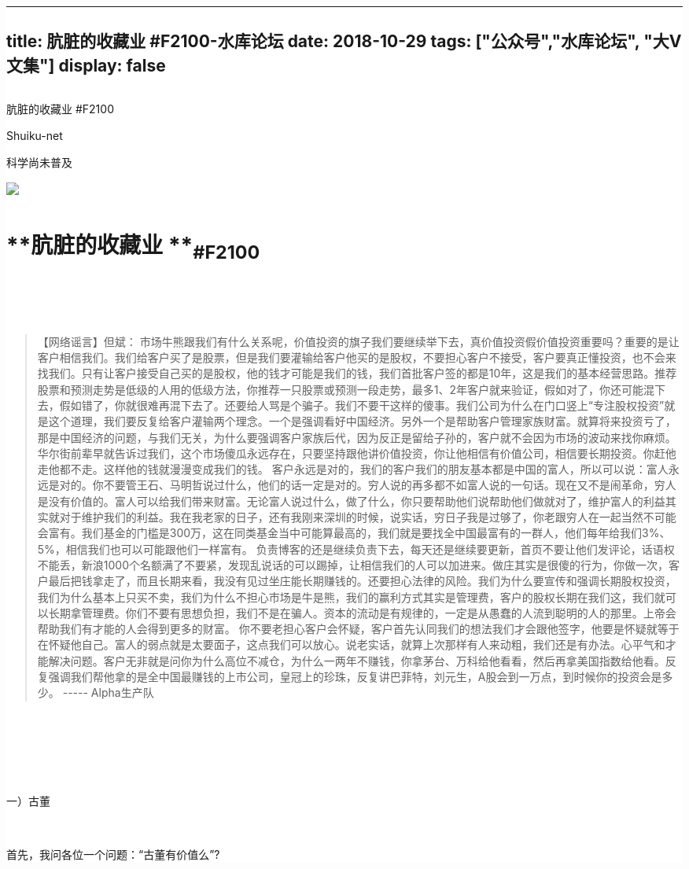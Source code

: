 
---
title:  肮脏的收藏业 #F2100-水库论坛
date: 2018-10-29
tags: ["公众号","水库论坛", "大V文集"]
display: false
---


## 



肮脏的收藏业 #F2100




Shuiku-net




科学尚未普及


<img class="" data-backh="558" data-backw="558" data-before-oversubscription-url="https://mmbiz.qpic.cn/mmbiz_jpg/Ok4hZ0tV6r4mwK7km5IjtpbaasztJiciaib0n0Oia9rr6BUEYPd6zJqQf8BFLosCKyAZHDw1lKKxeKBJVTrsXH64Yg/0?wx_fmt=jpeg" data-ratio="1" data-s="300,640" src="https://mmbiz.qpic.cn/mmbiz_jpg/Ok4hZ0tV6r4mwK7km5IjtpbaasztJiciaib0n0Oia9rr6BUEYPd6zJqQf8BFLosCKyAZHDw1lKKxeKBJVTrsXH64Yg/640?wx_fmt=jpeg" data-type="jpeg" data-w="800" style="width: 100%;height: auto;"/>

# **肮脏的收藏业 ****<sub>#F2100</sub>**

&nbsp;

&nbsp;

> 【网络谣言】但斌：&nbsp;市场牛熊跟我们有什么关系呢，价值投资的旗子我们要继续举下去，真价值投资假价值投资重要吗？重要的是让客户相信我们。我们给客户买了是股票，但是我们要灌输给客户他买的是股权，不要担心客户不接受，客户要真正懂投资，也不会来找我们。只有让客户接受自己买的是股权，他的钱才可能是我们的钱，我们首批客户签的都是10年，这是我们的基本经营思路。推荐股票和预测走势是低级的人用的低级方法，你推荐一只股票或预测一段走势，最多1、2年客户就来验证，假如对了，你还可能混下去，假如错了，你就很难再混下去了。还要给人骂是个骗子。我们不要干这样的傻事。我们公司为什么在门口竖上“专注股权投资”就是这个道理，我们要反复给客户灌输两个理念。一个是强调看好中国经济。另外一个是帮助客户管理家族财富。就算将来投资亏了，那是中国经济的问题，与我们无关，为什么要强调客户家族后代，因为反正是留给子孙的，客户就不会因为市场的波动来找你麻烦。华尔街前辈早就告诉过我们，这个市场傻瓜永远存在，只要坚持跟他讲价值投资，你让他相信有价值公司，相信要长期投资。你赶他走他都不走。这样他的钱就漫漫变成我们的钱。&nbsp;客户永远是对的，我们的客户我们的朋友基本都是中国的富人，所以可以说：富人永远是对的。你不要管王石、马明哲说过什么，他们的话一定是对的。穷人说的再多都不如富人说的一句话。现在又不是闹革命，穷人是没有价值的。富人可以给我们带来财富。无论富人说过什么，做了什么，你只要帮助他们说帮助他们做就对了，维护富人的利益其实就对于维护我们的利益。我在我老家的日子，还有我刚来深圳的时候，说实话，穷日子我是过够了，你老跟穷人在一起当然不可能会富有。我们基金的门槛是300万，这在同类基金当中可能算最高的，我们就是要找全中国最富有的一群人，他们每年给我们3%、5%，相信我们也可以可能跟他们一样富有。&nbsp;负责博客的还是继续负责下去，每天还是继续要更新，首页不要让他们发评论，话语权不能丢，新浪1000个名额满了不要紧，发现乱说话的可以踢掉，让相信我们的人可以加进来。做庄其实是很傻的行为，你做一次，客户最后把钱拿走了，而且长期来看，我没有见过坐庄能长期赚钱的。还要担心法律的风险。我们为什么要宣传和强调长期股权投资，我们为什么基本上只买不卖，我们为什么不担心市场是牛是熊，我们的赢利方式其实是管理费，客户的股权长期在我们这，我们就可以长期拿管理费。你们不要有思想负担，我们不是在骗人。资本的流动是有规律的，一定是从愚蠢的人流到聪明的人的那里。上帝会帮助我们有才能的人会得到更多的财富。&nbsp;你不要老担心客户会怀疑，客户首先认同我们的想法我们才会跟他签字，他要是怀疑就等于在怀疑他自己。富人的弱点就是太要面子，这点我们可以放心。说老实话，就算上次那样有人来动粗，我们还是有办法。心平气和才能解决问题。客户无非就是问你为什么高位不减仓，为什么一两年不赚钱，你拿茅台、万科给他看看，然后再拿美国指数给他看。反复强调我们帮他拿的是全中国最赚钱的上市公司，皇冠上的珍珠，反复讲巴菲特，刘元生，A股会到一万点，到时候你的投资会是多少。&nbsp;----- Alpha生产队

&nbsp;

&nbsp;

&nbsp;

一）古董

&nbsp;

首先，我问各位一个问题：“古董有价值么”?
